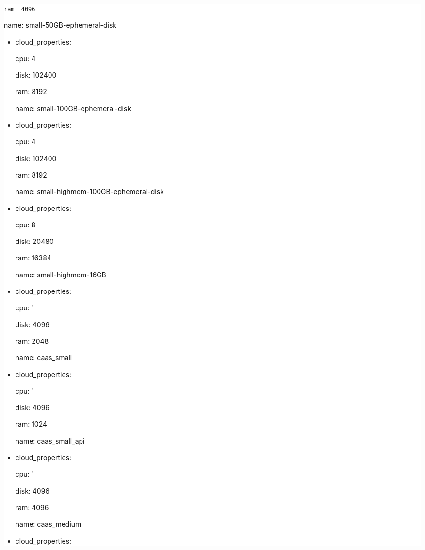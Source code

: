     ram: 4096

  name: small-50GB-ephemeral-disk

* cloud\_properties:

    cpu: 4

    disk: 102400

    ram: 8192

  name: small-100GB-ephemeral-disk

* cloud\_properties:

    cpu: 4

    disk: 102400

    ram: 8192

  name: small-highmem-100GB-ephemeral-disk

* cloud\_properties:

    cpu: 8

    disk: 20480

    ram: 16384

  name: small-highmem-16GB

* cloud\_properties:

    cpu: 1

    disk: 4096

    ram: 2048

  name: caas\_small

* cloud\_properties:

    cpu: 1

    disk: 4096

    ram: 1024

  name: caas\_small\_api

* cloud\_properties:

    cpu: 1

    disk: 4096

    ram: 4096

  name: caas\_medium

* cloud\_properties:
